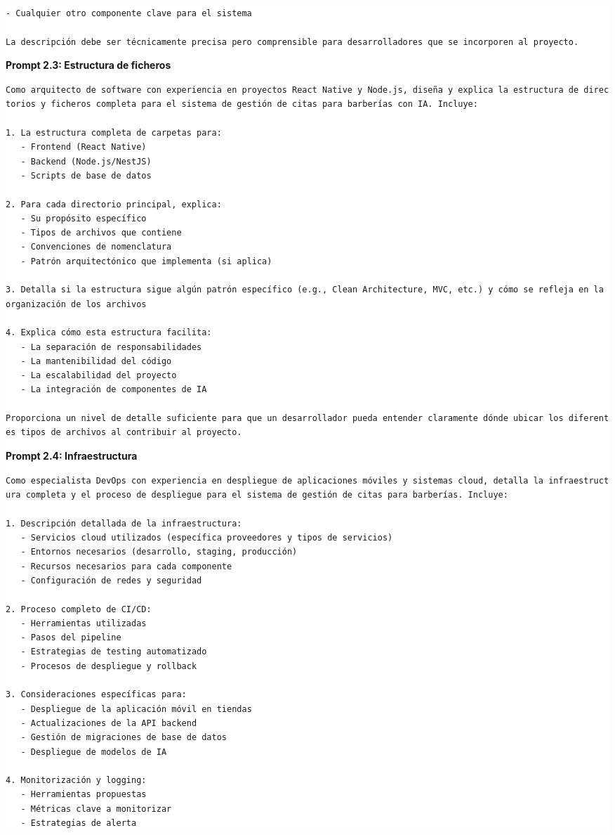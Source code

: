 ```
- Cualquier otro componente clave para el sistema

La descripción debe ser técnicamente precisa pero comprensible para desarrolladores que se incorporen al proyecto.
```

**Prompt 2.3: Estructura de ficheros**
```
Como arquitecto de software con experiencia en proyectos React Native y Node.js, diseña y explica la estructura de directorios y ficheros completa para el sistema de gestión de citas para barberías con IA. Incluye:

1. La estructura completa de carpetas para:
   - Frontend (React Native)
   - Backend (Node.js/NestJS)
   - Scripts de base de datos

2. Para cada directorio principal, explica:
   - Su propósito específico
   - Tipos de archivos que contiene
   - Convenciones de nomenclatura
   - Patrón arquitectónico que implementa (si aplica)

3. Detalla si la estructura sigue algún patrón específico (e.g., Clean Architecture, MVC, etc.) y cómo se refleja en la organización de los archivos

4. Explica cómo esta estructura facilita:
   - La separación de responsabilidades
   - La mantenibilidad del código
   - La escalabilidad del proyecto
   - La integración de componentes de IA

Proporciona un nivel de detalle suficiente para que un desarrollador pueda entender claramente dónde ubicar los diferentes tipos de archivos al contribuir al proyecto.
```

**Prompt 2.4: Infraestructura**
```
Como especialista DevOps con experiencia en despliegue de aplicaciones móviles y sistemas cloud, detalla la infraestructura completa y el proceso de despliegue para el sistema de gestión de citas para barberías. Incluye:

1. Descripción detallada de la infraestructura:
   - Servicios cloud utilizados (específica proveedores y tipos de servicios)
   - Entornos necesarios (desarrollo, staging, producción)
   - Recursos necesarios para cada componente
   - Configuración de redes y seguridad

2. Proceso completo de CI/CD:
   - Herramientas utilizadas
   - Pasos del pipeline
   - Estrategias de testing automatizado
   - Procesos de despliegue y rollback

3. Consideraciones específicas para:
   - Despliegue de la aplicación móvil en tiendas
   - Actualizaciones de la API backend
   - Gestión de migraciones de base de datos
   - Despliegue de modelos de IA

4. Monitorización y logging:
   - Herramientas propuestas
   - Métricas clave a monitorizar
   - Estrategias de alerta
```